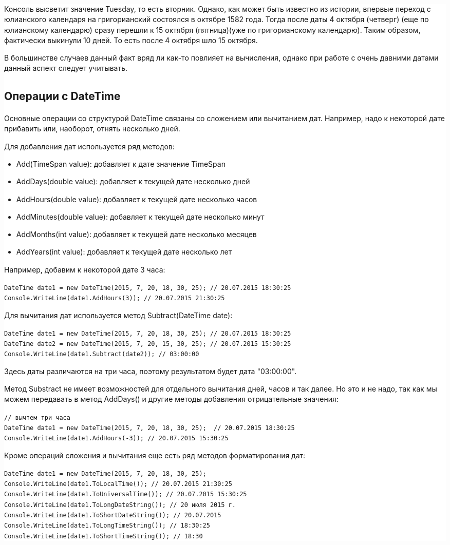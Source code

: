 Консоль высветит значение Tuesday, то есть вторник. Однако, как может быть известно из истории, впервые переход с юлианского календаря на григорианский состоялся в октябре 1582 года. Тогда после даты 4 октября (четверг) (еще по юлианскому календарю) сразу перешли к 15 октября (пятница)(уже по григорианскому календарю). Таким образом, фактически выкинули 10 дней. То есть после 4 октября шло 15 октября.

В большинстве случаев данный факт вряд ли как-то повлияет на вычисления, однако при работе с очень давними датами данный аспект следует учитывать.

## Операции с DateTime

Основные операции со структурой DateTime связаны со сложением или вычитанием дат. Например, надо к некоторой дате прибавить или, наоборот, отнять несколько дней.

Для добавления дат используется ряд методов:

- Add(TimeSpan value): добавляет к дате значение TimeSpan

- AddDays(double value): добавляет к текущей дате несколько дней

- AddHours(double value): добавляет к текущей дате несколько часов

- AddMinutes(double value): добавляет к текущей дате несколько минут

- AddMonths(int value): добавляет к текущей дате несколько месяцев

- AddYears(int value): добавляет к текущей дате несколько лет

Например, добавим к некоторой дате 3 часа:

```Csharp
DateTime date1 = new DateTime(2015, 7, 20, 18, 30, 25); // 20.07.2015 18:30:25
Console.WriteLine(date1.AddHours(3)); // 20.07.2015 21:30:25
```
Для вычитания дат используется метод Subtract(DateTime date):

```Csharp
DateTime date1 = new DateTime(2015, 7, 20, 18, 30, 25); // 20.07.2015 18:30:25
DateTime date2 = new DateTime(2015, 7, 20, 15, 30, 25); // 20.07.2015 15:30:25
Console.WriteLine(date1.Subtract(date2)); // 03:00:00
```

Здесь даты различаются на три часа, поэтому результатом будет дата "03:00:00".

Метод Substract не имеет возможностей для отдельного вычитания дней, часов и так далее. Но это и не надо, так как мы можем передавать в метод AddDays() и другие методы добавления отрицательные значения:

```Csharp
// вычтем три часа
DateTime date1 = new DateTime(2015, 7, 20, 18, 30, 25);  // 20.07.2015 18:30:25
Console.WriteLine(date1.AddHours(-3)); // 20.07.2015 15:30:25
```

Кроме операций сложения и вычитания еще есть ряд методов форматирования дат:

```Csharp
DateTime date1 = new DateTime(2015, 7, 20, 18, 30, 25);
Console.WriteLine(date1.ToLocalTime()); // 20.07.2015 21:30:25
Console.WriteLine(date1.ToUniversalTime()); // 20.07.2015 15:30:25
Console.WriteLine(date1.ToLongDateString()); // 20 июля 2015 г.
Console.WriteLine(date1.ToShortDateString()); // 20.07.2015
Console.WriteLine(date1.ToLongTimeString()); // 18:30:25
Console.WriteLine(date1.ToShortTimeString()); // 18:30
```
